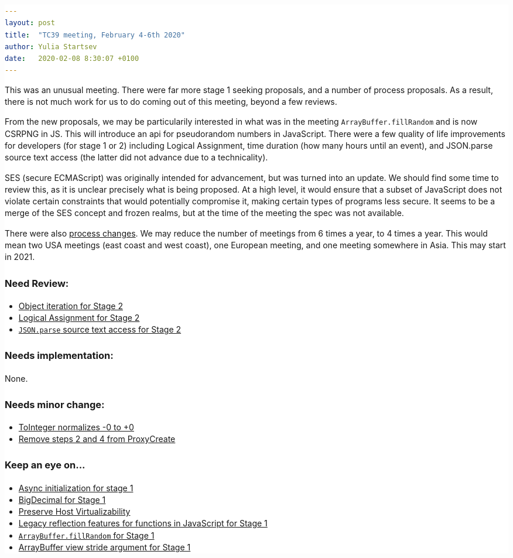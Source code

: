 ```yaml
---
layout: post
title:  "TC39 meeting, February 4-6th 2020"
author: Yulia Startsev
date:   2020-02-08 8:30:07 +0100
---
```

This was an unusual meeting. There were far more stage 1 seeking proposals, and a number of process
proposals. As a result, there is not much work for us to do coming out of this meeting, beyond a few
reviews.

From the new proposals, we may be particularily interested in what was in the meeting
`ArrayBuffer.fillRandom` and is now CSRPNG in JS. This will introduce an api for pseudorandom
numbers in JavaScript. There were a few quality of life improvements for developers (for stage 1 or
2)
including Logical Assignment, time duration (how many hours until an event), and JSON.parse source
text access (the latter did not advance due to a technicality).

SES (secure ECMAScript) was originally intended for advancement, but was turned into an update.
We should find some time to review this, as it is unclear precisely what is being proposed. At a
high level, it would ensure that a subset of JavaScript does not violate certain constraints that
would potentially compromise it, making certain types of programs less secure. It seems to be a
merge of the SES concept and frozen realms, but at the time of the meeting the spec was not
available.

There were also [process changes](#process-changes). We may reduce the number of
meetings from 6 times a year, to 4 times a year. This would mean two USA meetings (east coast and
west coast), one European meeting, and one meeting somewhere in Asia. This may start in 2021.

### Need Review:
* [Object iteration for Stage 2](#object-iteration-for-stage-2)
* [Logical Assignment for Stage 2](#logical-assignment-for-stage-2)
* [`JSON.parse` source text access for Stage 2](#jsonparse-source-text-access-for-stage-2)

### Needs implementation:
None.

### Needs minor change:
* [ToInteger normalizes -0 to +0](#tointeger-normalizes--0-to-0)
* [Remove steps 2 and 4 from ProxyCreate](#remove-steps-2-and-4-from-proxycreate)

### Keep an eye on...
* [Async initialization for stage 1](#async-initialization-for-stage-1)
* [BigDecimal for Stage 1](#bigdecimal-for-stage-1)
* [Preserve Host Virtualizability](#preserve-host-virtualizability)
* [Legacy reflection features for functions in JavaScript for Stage 1](#legacy-reflection-features-for-function-in-javascript-for-stage-1)
* [`ArrayBuffer.fillRandom` for Stage 1](#arraybufferfillrandom-for-stage-1)
* [ArrayBuffer view stride argument for Stage 1](#arraybuffer-view-stride-argument-for-stage-1)

